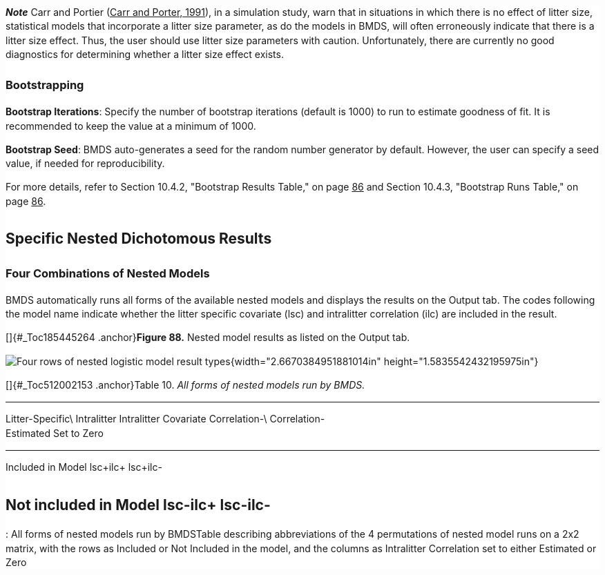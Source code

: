 ***Note*** Carr and Portier ([Carr and Porter,
1991](https://hero.epa.gov/hero/index.cfm?action=search.view&reference_id=4829617)),
in a simulation study, warn that in situations in which there is no
effect of litter size, statistical models that incorporate a litter size
parameter, as do the models in BMDS, will often erroneously indicate
that there is a litter size effect. Thus, the user should use litter
size parameters with caution. Unfortunately, there are currently no good
diagnostics for determining whether a litter size effect exists.

### Bootstrapping

**Bootstrap Iterations**: Specify the number of bootstrap iterations
(default is 1000) to run to estimate goodness of fit. It is recommended
to keep the value at a minimum of 1000.

**Bootstrap Seed**: BMDS auto-generates a seed for the random number
generator by default. However, the user can specify a seed value, if
needed for reproducibility.

For more details, refer to Section 10.4.2, "Bootstrap Results Table," on
page [86](#bootstrap-results-table) and Section 10.4.3, "Bootstrap Runs
Table," on page [86](#bootstrap-runs-table).

## Specific Nested Dichotomous Results

### Four Combinations of Nested Models

BMDS automatically runs all forms of the available nested models and
displays the results on the Output tab. The codes following the model
name indicate whether the litter specific covariate (lsc) and
intralitter correlation (ilc) are included in the result.

[]{#_Toc185445264 .anchor}**Figure 88.** Nested model results as listed
on the Output tab.

![Four rows of nested logistic model result
types](_static/img/image91.png){width="2.6670384951881014in"
height="1.5835542432195975in"}

[]{#_Toc512002153 .anchor}Table 10. *All forms of nested models run by
BMDS.*

  -----------------------------------------------------------------------
  Litter-Specific\       Intralitter             Intralitter
  Covariate              Correlation-\           Correlation-\
                         Estimated               Set to Zero
  ---------------------- ----------------------- ------------------------
  Included in Model      lsc+ilc+                lsc+ilc-

  Not included in Model  lsc-ilc+                lsc-ilc-
  -----------------------------------------------------------------------

  : All forms of nested models run by BMDSTable describing abbreviations
  of the 4 permutations of nested model runs on a 2x2 matrix, with the
  rows as Included or Not Included in the model, and the columns as
  Intralitter Correlation set to either Estimated or Zero
